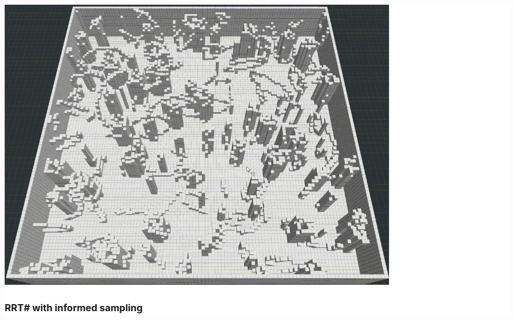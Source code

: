   <img src="misc/rrt*.gif" width = "655" height = "477"/>
</p>

### RRT# with informed sampling
<p align="center">